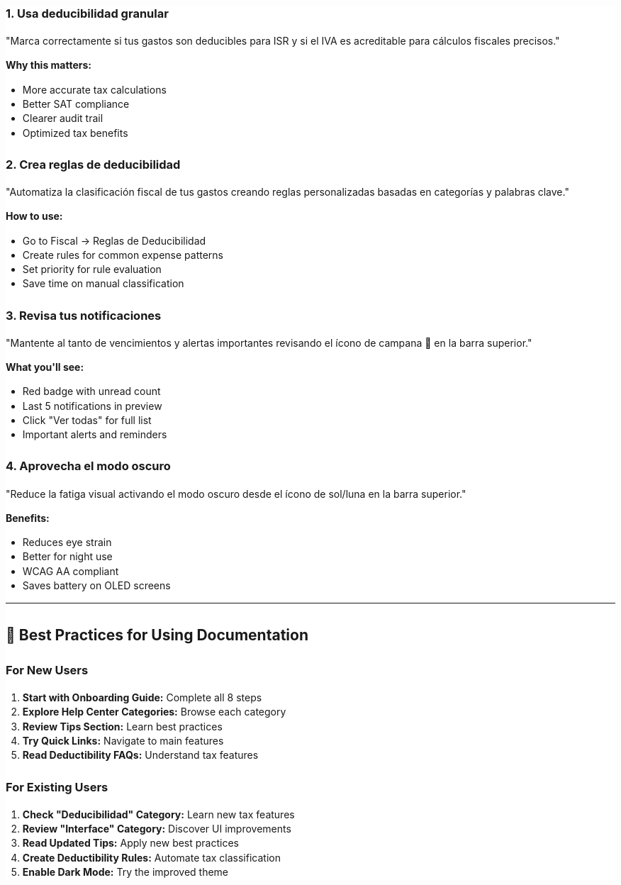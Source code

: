 ### 1. Usa deducibilidad granular
"Marca correctamente si tus gastos son deducibles para ISR y si el IVA es acreditable para cálculos fiscales precisos."

**Why this matters:**
- More accurate tax calculations
- Better SAT compliance
- Clearer audit trail
- Optimized tax benefits

### 2. Crea reglas de deducibilidad
"Automatiza la clasificación fiscal de tus gastos creando reglas personalizadas basadas en categorías y palabras clave."

**How to use:**
- Go to Fiscal → Reglas de Deducibilidad
- Create rules for common expense patterns
- Set priority for rule evaluation
- Save time on manual classification

### 3. Revisa tus notificaciones
"Mantente al tanto de vencimientos y alertas importantes revisando el ícono de campana 🔔 en la barra superior."

**What you'll see:**
- Red badge with unread count
- Last 5 notifications in preview
- Click "Ver todas" for full list
- Important alerts and reminders

### 4. Aprovecha el modo oscuro
"Reduce la fatiga visual activando el modo oscuro desde el ícono de sol/luna en la barra superior."

**Benefits:**
- Reduces eye strain
- Better for night use
- WCAG AA compliant
- Saves battery on OLED screens

---

## 🎯 Best Practices for Using Documentation

### For New Users
1. **Start with Onboarding Guide:** Complete all 8 steps
2. **Explore Help Center Categories:** Browse each category
3. **Review Tips Section:** Learn best practices
4. **Try Quick Links:** Navigate to main features
5. **Read Deductibility FAQs:** Understand tax features

### For Existing Users
1. **Check "Deducibilidad" Category:** Learn new tax features
2. **Review "Interface" Category:** Discover UI improvements
3. **Read Updated Tips:** Apply new best practices
4. **Create Deductibility Rules:** Automate tax classification
5. **Enable Dark Mode:** Try the improved theme
